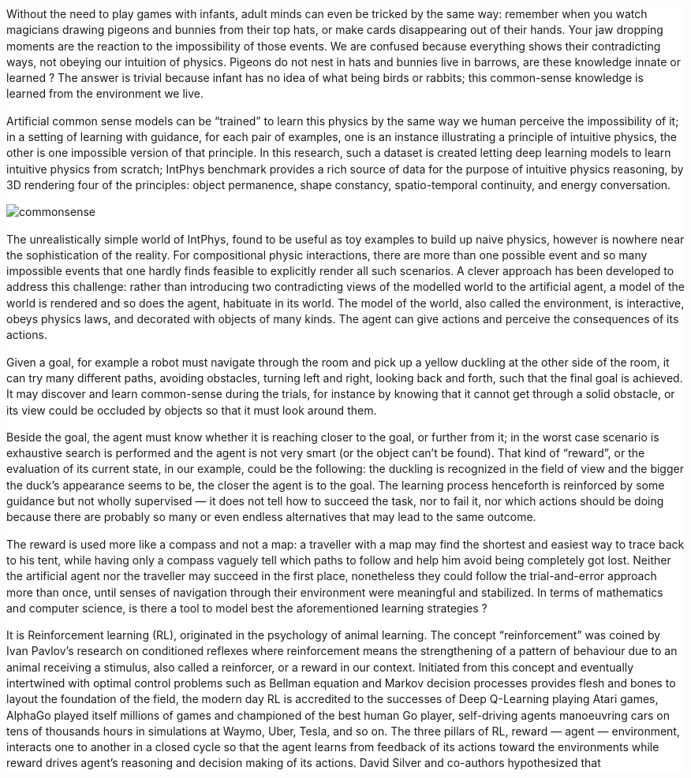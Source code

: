 Without the need to play games with infants, adult minds can even be tricked by the same way: remember when you watch magicians drawing pigeons and bunnies from their top hats, or make cards disappearing out of their hands. Your jaw dropping moments are the reaction to the impossibility of those events. We are confused because everything shows their contradicting ways, not obeying our intuition of physics. Pigeons do not nest in hats and bunnies live in barrows, are these knowledge innate or learned ? The answer is trivial because infant has no idea of what being birds or rabbits; this common-sense knowledge is learned from the environment we live.

Artificial common sense models can be “trained” to learn this physics by the same way we human perceive the impossibility of it; in a setting of learning with guidance, for each pair of examples, one is an instance illustrating a principle of intuitive physics, the other is one impossible version of that principle. In this research, such a dataset is created letting deep learning models to learn intuitive physics from scratch; IntPhys benchmark provides a rich source of data for the purpose of intuitive physics reasoning, by 3D rendering four of the principles: object permanence, shape constancy, spatio-temporal continuity, and energy conversation.

![commonsense](https://miro.medium.com/v2/resize:fit:720/format:webp/0*PdlYR-FFWg5iZ0bv.gif)

The unrealistically simple world of IntPhys, found to be useful as toy examples to build up naive physics, however is nowhere near the sophistication of the reality. For compositional physic interactions, there are more than one possible event and so many impossible events that one hardly finds feasible to explicitly render all such scenarios. A clever approach has been developed to address this challenge: rather than introducing two contradicting views of the modelled world to the artificial agent, a model of the world is rendered and so does the agent, habituate in its world. The model of the world, also called the environment, is interactive, obeys physics laws, and decorated with objects of many kinds. The agent can give actions and perceive the consequences of its actions.

Given a goal, for example a robot must navigate through the room and pick up a yellow duckling at the other side of the room, it can try many different paths, avoiding obstacles, turning left and right, looking back and forth, such that the final goal is achieved. It may discover and learn common-sense during the trials, for instance by knowing that it cannot get through a solid obstacle, or its view could be occluded by objects so that it must look around them.

Beside the goal, the agent must know whether it is reaching closer to the goal, or further from it; in the worst case scenario is exhaustive search is performed and the agent is not very smart (or the object can’t be found). That kind of “reward”, or the evaluation of its current state, in our example, could be the following: the duckling is recognized in the field of view and the bigger the duck’s appearance seems to be, the closer the agent is to the goal. The learning process henceforth is reinforced by some guidance but not wholly supervised — it does not tell how to succeed the task, nor to fail it, nor which actions should be doing because there are probably so many or even endless alternatives that may lead to the same outcome.

The reward is used more like a compass and not a map: a traveller with a map may find the shortest and easiest way to trace back to his tent, while having only a compass vaguely tell which paths to follow and help him avoid being completely got lost. Neither the artificial agent nor the traveller may succeed in the first place, nonetheless they could follow the trial-and-error approach more than once, until senses of navigation through their environment were meaningful and stabilized. In terms of mathematics and computer science, is there a tool to model best the aforementioned learning strategies ?

It is Reinforcement learning (RL), originated in the psychology of animal learning. The concept “reinforcement” was coined by Ivan Pavlov’s research on conditioned reflexes where reinforcement means the strengthening of a pattern of behaviour due to an animal receiving a stimulus, also called a reinforcer, or a reward in our context. Initiated from this concept and eventually intertwined with optimal control problems such as Bellman equation and Markov decision processes provides flesh and bones to layout the foundation of the field, the modern day RL is accredited to the successes of Deep Q-Learning playing Atari games, AlphaGo played itself millions of games and championed of the best human Go player, self-driving agents manoeuvring cars on tens of thousands hours in simulations at Waymo, Uber, Tesla, and so on. The three pillars of RL, reward — agent — environment, interacts one to another in a closed cycle so that the agent learns from feedback of its actions toward the environments while reward drives agent’s reasoning and decision making of its actions. David Silver and co-authors hypothesized that
